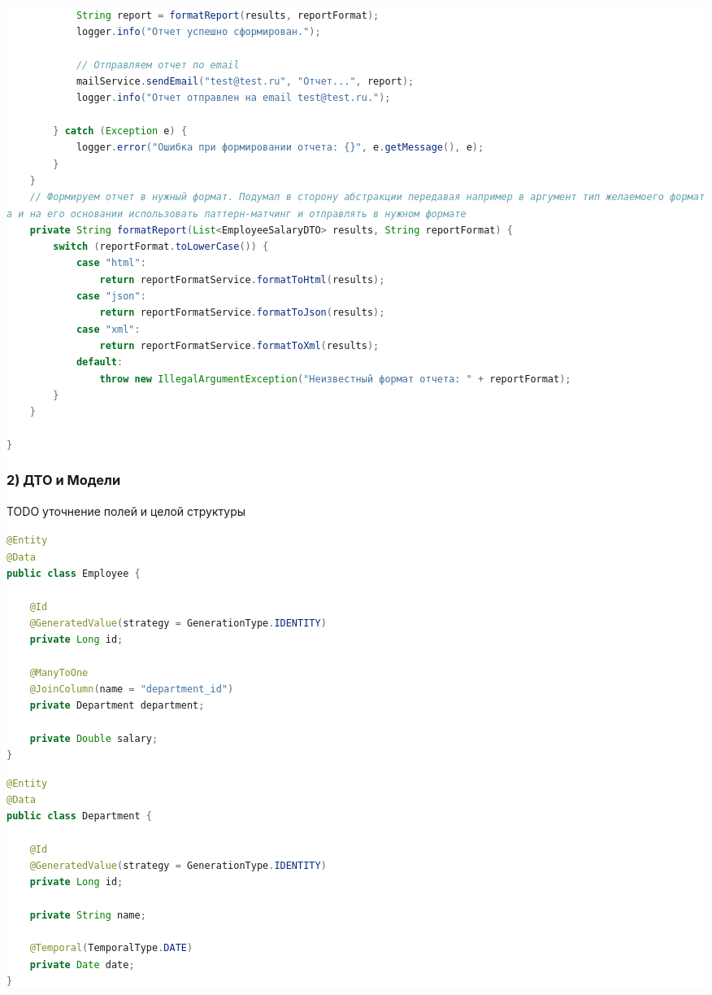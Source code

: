 ```java
            String report = formatReport(results, reportFormat);
            logger.info("Отчет успешно сформирован.");

            // Отправляем отчет по email
            mailService.sendEmail("test@test.ru", "Отчет...", report);
            logger.info("Отчет отправлен на email test@test.ru.");

        } catch (Exception e) {
            logger.error("Ошибка при формировании отчета: {}", e.getMessage(), e);
        }
    }
    // Формируем отчет в нужный формат. Подумал в сторону абстракции передавая например в аргумент тип желаемоего формата и на его основании использовать паттерн-матчинг и отправлять в нужном формате 
    private String formatReport(List<EmployeeSalaryDTO> results, String reportFormat) {
        switch (reportFormat.toLowerCase()) {
            case "html":
                return reportFormatService.formatToHtml(results);
            case "json":
                return reportFormatService.formatToJson(results);
            case "xml":
                return reportFormatService.formatToXml(results);
            default:
                throw new IllegalArgumentException("Неизвестный формат отчета: " + reportFormat);
        }
    }

}
```


### 2) ДТО и Модели
TODO уточнение полей и целой структуры
```java
@Entity
@Data
public class Employee {

    @Id
    @GeneratedValue(strategy = GenerationType.IDENTITY)
    private Long id;

    @ManyToOne
    @JoinColumn(name = "department_id")
    private Department department;

    private Double salary;
}
```

```java
@Entity
@Data
public class Department {

    @Id
    @GeneratedValue(strategy = GenerationType.IDENTITY)
    private Long id;

    private String name;

    @Temporal(TemporalType.DATE)
    private Date date;
}
```